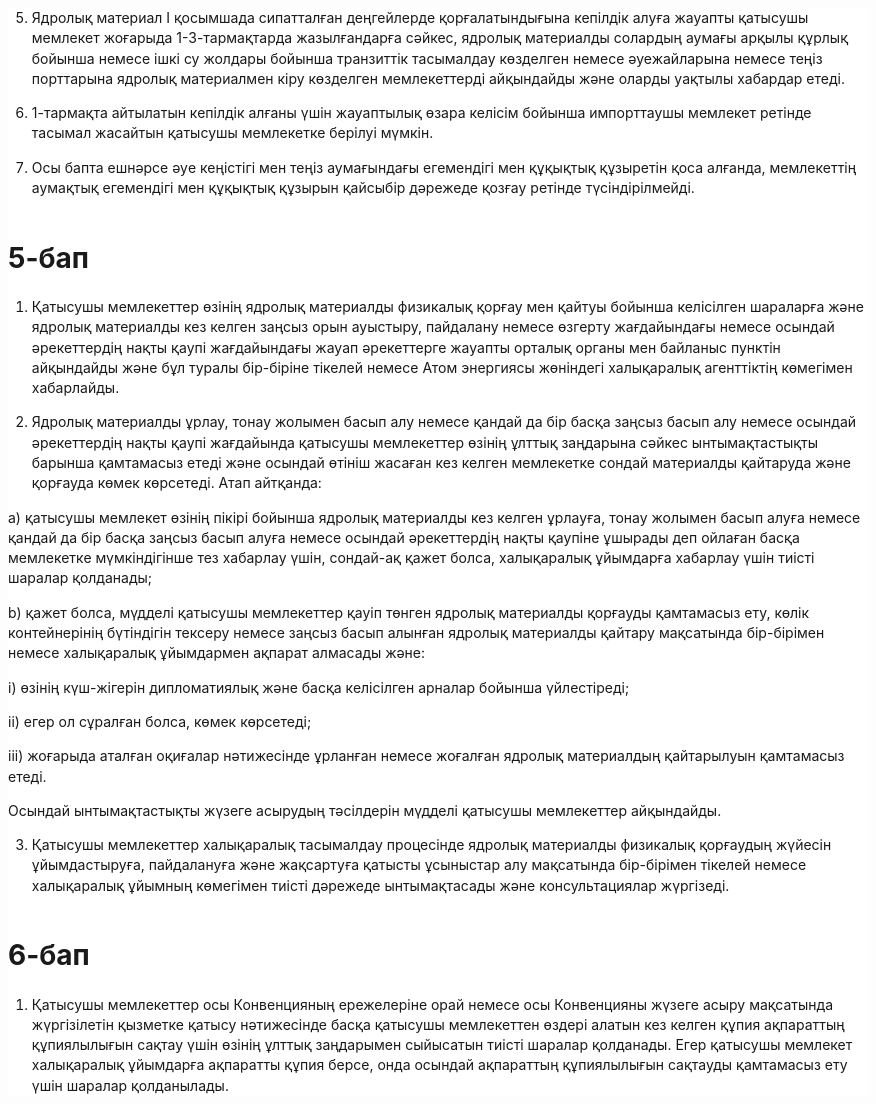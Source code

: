 5. Ядролық материал I қосымшада сипатталған деңгейлерде қорғалатындығына кепiлдiк алуға жауапты қатысушы мемлекет жоғарыда 1-3-тармақтарда жазылғандарға сәйкес, ядролық материалды солардың аумағы арқылы құрлық бойынша немесе ішкі су жолдары бойынша транзиттік тасымалдау көзделген немесе әуежайларына немесе теңiз порттарына ядролық материалмен кiру көзделген мемлекеттердi айқындайды және оларды уақтылы хабардар етедi.

6. 1-тармақта айтылатын кепілдiк алғаны үшін жауаптылық өзара келiсiм бойынша импорттаушы мемлекет ретінде тасымал жасайтын қатысушы мемлекетке берiлуi мүмкiн.

7. Осы бапта ешнәрсе әуe кеңiстігі мен теңiз аумағындағы егемендiгi мен құқықтық құзыретін қоса алғанда, мемлекеттің аумақтық егемендiгi мен құқықтық құзырын қайсыбiр дәрежеде қозғау ретiнде түсiндiрiлмейдi.

# 5-бап

1. Қатысушы мемлекеттер өзiнiң ядролық материалды физикалық қорғау мен қайтуы бойынша келiсiлген шараларға және ядролық материалды кез келген заңсыз орын ауыстыру, пайдалану немесе өзгерту жағдайындағы немесе осындай әрекеттердің нақты қаупi жағдайындағы жауап әрекеттерге жауапты орталық органы мен байланыс пунктiн айқындайды және бұл туралы бiр-бiріне тiкелей немесе Атом энергиясы жөніндегі халықаралық агенттіктің көмегiмен хабарлайды.

2. Ядролық материалды ұрлау, тонау жолымен басып алу немесе қандай да бiр басқа заңсыз басып алу немесе осындай әрекеттердiң нақты қаупi жағдайында қатысушы мемлекеттер өзiнiң ұлттық заңдарына сәйкес ынтымақтастықты барынша қамтамасыз етедi және осындай өтiнiш жасаған кез келген мемлекетке сондай материалды қайтаруда және қорғауда көмек көрсетедi. Атап айтқанда:

а) қатысушы мемлекет өзiнiң пiкiрi бойынша ядролық материалды кез келген ұрлауға, тонау жолымен басып алуға немесе қандай да бiр басқа заңсыз басып алуға немесе осындай әрекеттердiң нақты қаупіне ұшырады деп ойлаған басқа мемлекетке мүмкіндігінше тез хабарлау үшін, сондай-ақ қажет болса, халықаралық ұйымдарға хабарлау үшін тиiстi шаралар қолданады;

b) қажет болса, мүдделi қатысушы мемлекеттер қауiп төнген ядролық материалды қорғауды қамтамасыз ету, көлiк контейнерінің бүтіндiгiн тексеру немесе заңсыз басып алынған ядролық материалды қайтару мақсатында бiр-бiрiмен немесе халықаралық ұйымдармен ақпарат алмасады және:

i) өзiнiң күш-жігерiн дипломатиялық және басқа келiсiлген арналар бойынша үйлестiредi;

іі) егер ол сұралған болса, көмек көрсетедi;

ііі) жоғарыда аталған оқиғалар нәтижесiнде ұрланған немесе жоғалған ядролық материалдың қайтарылуын қамтамасыз етедi.

Осындай ынтымақтастықты жүзеге асырудың тәсiлдерiн мүдделі қатысушы мемлекеттер айқындайды.

3. Қатысушы мемлекеттер халықаралық тасымалдау процесінде ядролық материалды физикалық қорғаудың жүйесін ұйымдастыруға, пайдалануға және жақсартуға қатысты ұсыныстар алу мақсатында бiр-бiрiмен тiкелей немесе халықаралық ұйымның көмегiмен тиiстi дәрежеде ынтымақтасады және консультациялар жүргізедi.

# 6-бап

1. Қатысушы мемлекеттер осы Конвенцияның ережелерiне орай немесе осы Конвенцияны жүзеге асыру мақсатында жүргiзiлетін қызметке қатысу нәтижесiнде басқа қатысушы мемлекеттен өздерi алатын кез келген құпия ақпараттың құпиялылығын сақтау үшін өзiнiң ұлттық заңдарымен сыйысатын тиiсті шаралар қолданады. Егер қатысушы мемлекет халықаралық ұйымдарға ақпаратты құпия берсе, онда осындай ақпараттың құпиялылығын сақтауды қамтамасыз ету үшін шаралар қолданылады.
